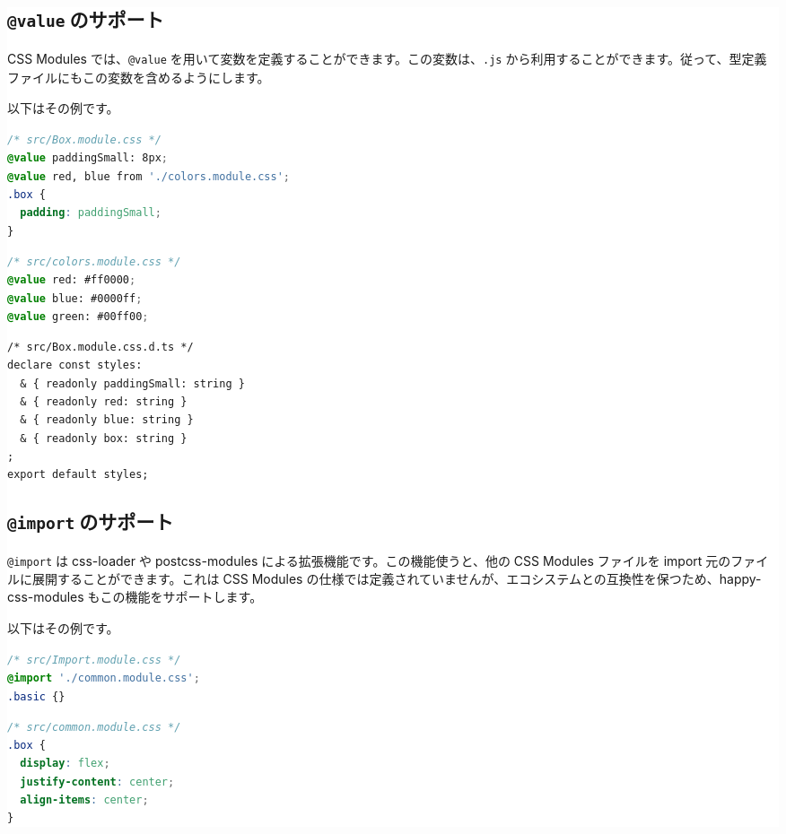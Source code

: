 ## `@value` のサポート

CSS Modules では、`@value` を用いて変数を定義することができます。この変数は、`.js` から利用することができます。従って、型定義ファイルにもこの変数を含めるようにします。

以下はその例です。

```css
/* src/Box.module.css */
@value paddingSmall: 8px;
@value red, blue from './colors.module.css';
.box {
  padding: paddingSmall;
}
```

```css
/* src/colors.module.css */
@value red: #ff0000;
@value blue: #0000ff;
@value green: #00ff00;
```


```tsx
/* src/Box.module.css.d.ts */
declare const styles:
  & { readonly paddingSmall: string }
  & { readonly red: string }
  & { readonly blue: string }
  & { readonly box: string }
;
export default styles;
```


## `@import` のサポート

`@import` は css-loader や postcss-modules による拡張機能です。この機能使うと、他の CSS Modules ファイルを import 元のファイルに展開することができます。これは CSS Modules の仕様では定義されていませんが、エコシステムとの互換性を保つため、happy-css-modules もこの機能をサポートします。

以下はその例です。


```css
/* src/Import.module.css */
@import './common.module.css';
.basic {}
```


```css
/* src/common.module.css */
.box {
  display: flex;
  justify-content: center;
  align-items: center;
}
```
